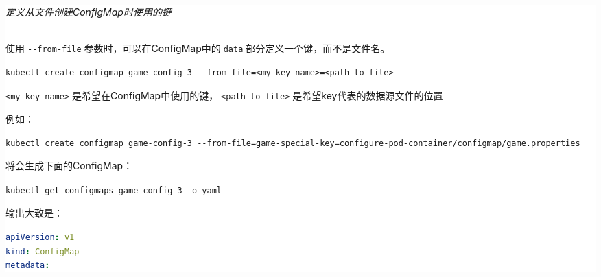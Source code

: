 ###### 定义从文件创建ConfigMap时使用的键

使用 `--from-file` 参数时，可以在ConfigMap中的 `data` 部分定义一个键，而不是文件名。

```shell
kubectl create configmap game-config-3 --from-file=<my-key-name>=<path-to-file>
```

 `<my-key-name>` 是希望在ConfigMap中使用的键， `<path-to-file>` 是希望key代表的数据源文件的位置

例如：

```shell
kubectl create configmap game-config-3 --from-file=game-special-key=configure-pod-container/configmap/game.properties
```

将会生成下面的ConfigMap：

```
kubectl get configmaps game-config-3 -o yaml
```

输出大致是：

```yaml
apiVersion: v1
kind: ConfigMap
metadata:
